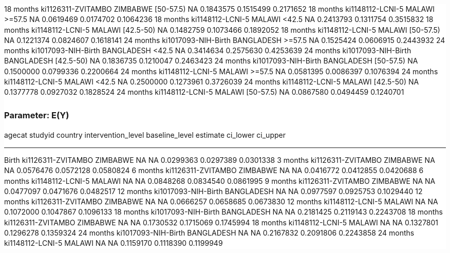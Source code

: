 18 months   ki1126311-ZVITAMBO    ZIMBABWE     [50-57.5)            NA                0.1843575   0.1515499   0.2171652
18 months   ki1148112-LCNI-5      MALAWI       >=57.5               NA                0.0619469   0.0174702   0.1064236
18 months   ki1148112-LCNI-5      MALAWI       <42.5                NA                0.2413793   0.1311754   0.3515832
18 months   ki1148112-LCNI-5      MALAWI       [42.5-50)            NA                0.1482759   0.1073466   0.1892052
18 months   ki1148112-LCNI-5      MALAWI       [50-57.5)            NA                0.1221374   0.0824607   0.1618141
24 months   ki1017093-NIH-Birth   BANGLADESH   >=57.5               NA                0.1525424   0.0606915   0.2443932
24 months   ki1017093-NIH-Birth   BANGLADESH   <42.5                NA                0.3414634   0.2575630   0.4253639
24 months   ki1017093-NIH-Birth   BANGLADESH   [42.5-50)            NA                0.1836735   0.1210047   0.2463423
24 months   ki1017093-NIH-Birth   BANGLADESH   [50-57.5)            NA                0.1500000   0.0799336   0.2200664
24 months   ki1148112-LCNI-5      MALAWI       >=57.5               NA                0.0581395   0.0086397   0.1076394
24 months   ki1148112-LCNI-5      MALAWI       <42.5                NA                0.2500000   0.1273961   0.3726039
24 months   ki1148112-LCNI-5      MALAWI       [42.5-50)            NA                0.1377778   0.0927032   0.1828524
24 months   ki1148112-LCNI-5      MALAWI       [50-57.5)            NA                0.0867580   0.0494459   0.1240701


### Parameter: E(Y)


agecat      studyid               country      intervention_level   baseline_level     estimate    ci_lower    ci_upper
----------  --------------------  -----------  -------------------  ---------------  ----------  ----------  ----------
Birth       ki1126311-ZVITAMBO    ZIMBABWE     NA                   NA                0.0299363   0.0297389   0.0301338
3 months    ki1126311-ZVITAMBO    ZIMBABWE     NA                   NA                0.0576476   0.0572128   0.0580824
6 months    ki1126311-ZVITAMBO    ZIMBABWE     NA                   NA                0.0416772   0.0412855   0.0420688
6 months    ki1148112-LCNI-5      MALAWI       NA                   NA                0.0848268   0.0834540   0.0861995
9 months    ki1126311-ZVITAMBO    ZIMBABWE     NA                   NA                0.0477097   0.0471676   0.0482517
12 months   ki1017093-NIH-Birth   BANGLADESH   NA                   NA                0.0977597   0.0925753   0.1029440
12 months   ki1126311-ZVITAMBO    ZIMBABWE     NA                   NA                0.0666257   0.0658685   0.0673830
12 months   ki1148112-LCNI-5      MALAWI       NA                   NA                0.1072000   0.1047867   0.1096133
18 months   ki1017093-NIH-Birth   BANGLADESH   NA                   NA                0.2181425   0.2119143   0.2243708
18 months   ki1126311-ZVITAMBO    ZIMBABWE     NA                   NA                0.1730532   0.1715069   0.1745994
18 months   ki1148112-LCNI-5      MALAWI       NA                   NA                0.1327801   0.1296278   0.1359324
24 months   ki1017093-NIH-Birth   BANGLADESH   NA                   NA                0.2167832   0.2091806   0.2243858
24 months   ki1148112-LCNI-5      MALAWI       NA                   NA                0.1159170   0.1118390   0.1199949
